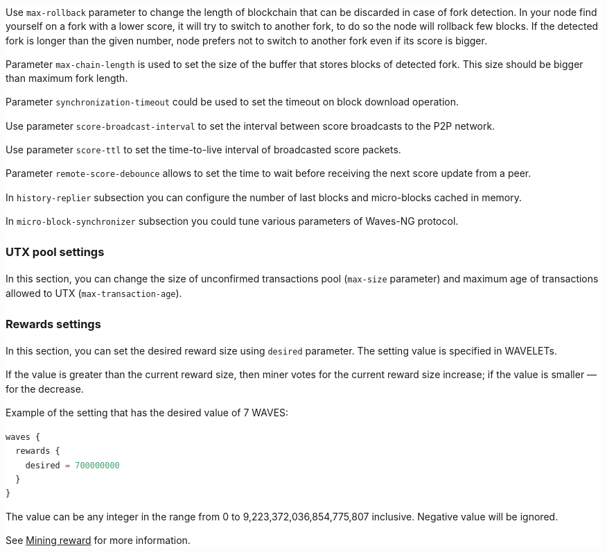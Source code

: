 Use `max-rollback` parameter to change the length of blockchain that can be discarded in case of fork detection. In your node find yourself on a fork with a lower score, it will try to switch to another fork, to do so the node will rollback few blocks. If the detected fork is longer than the given number, node prefers not to switch to another fork even if its score is bigger.

Parameter `max-chain-length` is used to set the size of the buffer that stores blocks of detected fork. This size should be bigger than maximum fork length.

Parameter `synchronization-timeout` could be used to set the timeout on block download operation.

Use parameter `score-broadcast-interval` to set the interval between score broadcasts to the P2P network.

Use parameter `score-ttl` to set the time-to-live interval of broadcasted score packets.

Parameter `remote-score-debounce` allows to set the time to wait before receiving the next score update from a peer.

In `history-replier` subsection you can configure the number of last blocks and micro-blocks cached in memory.

In `micro-block-synchronizer` subsection you could tune various parameters of Waves-NG protocol.

### UTX pool settings

In this section, you can change the size of unconfirmed transactions pool \(`max-size` parameter\) and maximum age of transactions allowed to UTX \(`max-transaction-age`\).

<a id="rewards"></a>
### Rewards settings

In this section, you can set the desired reward size using `desired` parameter. The setting value is specified in WAVELETs.

If the value is greater than the current reward size, then miner votes for the current reward size increase; if the value is smaller — for the decrease.

Example of the setting that has the desired value of 7 WAVES:

```js
waves {
  rewards {
    desired = 700000000
  }
}  
```

The value can be any integer in the range from 0 to 9,223,372,036,854,775,807 inclusive. Negative value will be ignored.

See [Mining reward](/blockchain/mining/mining-reward.md) for more information.
